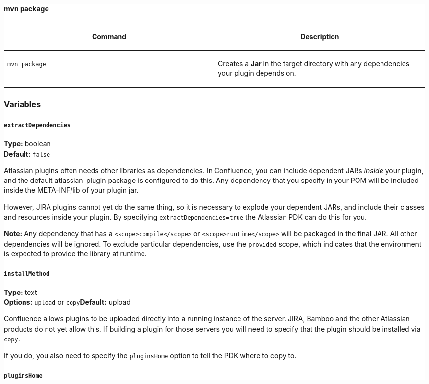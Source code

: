 #### mvn package

<table>
<colgroup>
<col style="width: 50%" />
<col style="width: 50%" />
</colgroup>
<thead>
<tr class="header">
<th><p>Command</p></th>
<th><p>Description</p></th>
</tr>
</thead>
<tbody>
<tr class="odd">
<td><p><code>mvn package</code></p></td>
<td><p>Creates a <strong>Jar</strong> in the target directory with any dependencies your plugin depends on.</p></td>
</tr>
</tbody>
</table>

### Variables

#### `extractDependencies`

**Type:** boolean  
**Default:** `false`

Atlassian plugins often needs other libraries as dependencies. In Confluence, you can include dependent JARs *inside* your plugin, and the default atlassian-plugin package is configured to do this. Any dependency that you specify in your POM will be included inside the META-INF/lib of your plugin jar.

However, JIRA plugins cannot yet do the same thing, so it is necessary to explode your dependent JARs, and include their classes and resources inside your plugin. By specifying `extractDependencies=true` the Atlassian PDK can do this for you.

**Note:** Any dependency that has a `<scope>compile</scope>` or `<scope>runtime</scope>` will be packaged in the final JAR. All other dependencies will be ignored. To exclude particular dependencies, use the `provided` scope, which indicates that the environment is expected to provide the library at runtime.

#### `installMethod`

**Type:** text  
**Options:** `upload` or `copy`**Default:** upload

Confluence allows plugins to be uploaded directly into a running instance of the server. JIRA, Bamboo and the other Atlassian products do not yet allow this. If building a plugin for those servers you will need to specify that the plugin should be installed via `copy`.

If you do, you also need to specify the `pluginsHome` option to tell the PDK where to copy to.

#### `pluginsHome`
